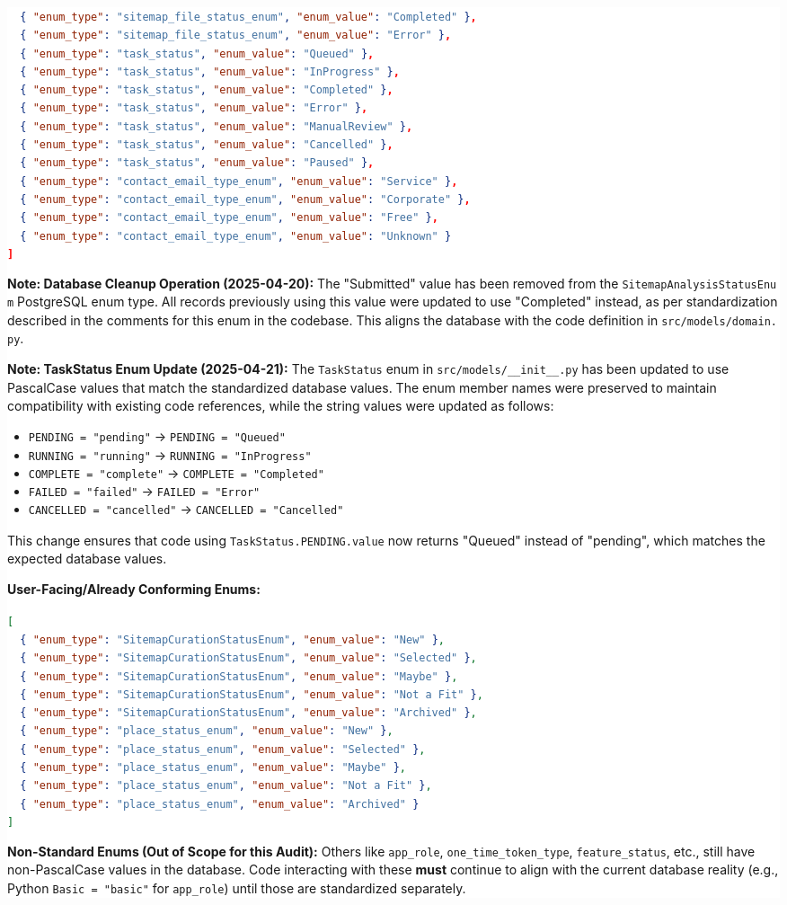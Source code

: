 ```json
  { "enum_type": "sitemap_file_status_enum", "enum_value": "Completed" },
  { "enum_type": "sitemap_file_status_enum", "enum_value": "Error" },
  { "enum_type": "task_status", "enum_value": "Queued" },
  { "enum_type": "task_status", "enum_value": "InProgress" },
  { "enum_type": "task_status", "enum_value": "Completed" },
  { "enum_type": "task_status", "enum_value": "Error" },
  { "enum_type": "task_status", "enum_value": "ManualReview" },
  { "enum_type": "task_status", "enum_value": "Cancelled" },
  { "enum_type": "task_status", "enum_value": "Paused" },
  { "enum_type": "contact_email_type_enum", "enum_value": "Service" },
  { "enum_type": "contact_email_type_enum", "enum_value": "Corporate" },
  { "enum_type": "contact_email_type_enum", "enum_value": "Free" },
  { "enum_type": "contact_email_type_enum", "enum_value": "Unknown" }
]
```

**Note: Database Cleanup Operation (2025-04-20):** The "Submitted" value has been removed from the `SitemapAnalysisStatusEnum` PostgreSQL enum type. All records previously using this value were updated to use "Completed" instead, as per standardization described in the comments for this enum in the codebase. This aligns the database with the code definition in `src/models/domain.py`.

**Note: TaskStatus Enum Update (2025-04-21):** The `TaskStatus` enum in `src/models/__init__.py` has been updated to use PascalCase values that match the standardized database values. The enum member names were preserved to maintain compatibility with existing code references, while the string values were updated as follows:

- `PENDING = "pending"` → `PENDING = "Queued"`
- `RUNNING = "running"` → `RUNNING = "InProgress"`
- `COMPLETE = "complete"` → `COMPLETE = "Completed"`
- `FAILED = "failed"` → `FAILED = "Error"`
- `CANCELLED = "cancelled"` → `CANCELLED = "Cancelled"`

This change ensures that code using `TaskStatus.PENDING.value` now returns "Queued" instead of "pending", which matches the expected database values.

**User-Facing/Already Conforming Enums:**

```json
[
  { "enum_type": "SitemapCurationStatusEnum", "enum_value": "New" },
  { "enum_type": "SitemapCurationStatusEnum", "enum_value": "Selected" },
  { "enum_type": "SitemapCurationStatusEnum", "enum_value": "Maybe" },
  { "enum_type": "SitemapCurationStatusEnum", "enum_value": "Not a Fit" },
  { "enum_type": "SitemapCurationStatusEnum", "enum_value": "Archived" },
  { "enum_type": "place_status_enum", "enum_value": "New" },
  { "enum_type": "place_status_enum", "enum_value": "Selected" },
  { "enum_type": "place_status_enum", "enum_value": "Maybe" },
  { "enum_type": "place_status_enum", "enum_value": "Not a Fit" },
  { "enum_type": "place_status_enum", "enum_value": "Archived" }
]
```

**Non-Standard Enums (Out of Scope for this Audit):** Others like `app_role`, `one_time_token_type`, `feature_status`, etc., still have non-PascalCase values in the database. Code interacting with these **must** continue to align with the current database reality (e.g., Python `Basic = "basic"` for `app_role`) until those are standardized separately.
